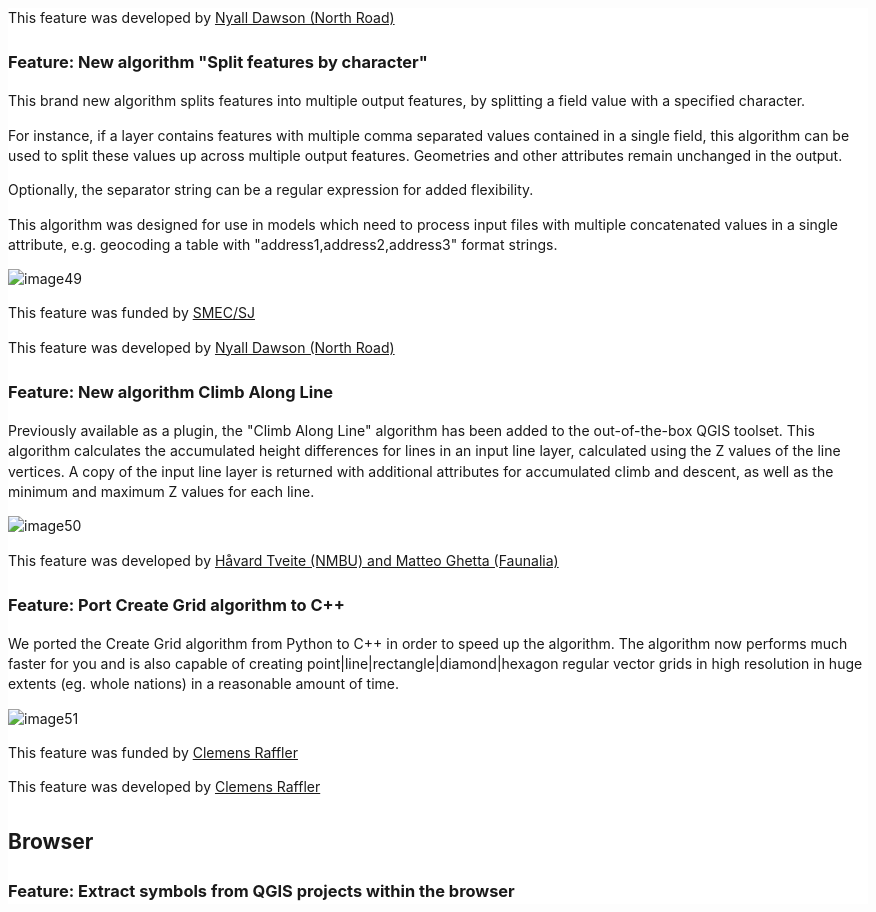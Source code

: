This feature was developed by [Nyall Dawson (North Road)](http://north-road.com)

### Feature: New algorithm \"Split features by character\"

This brand new algorithm splits features into multiple output features, by splitting a field value with a specified character.

For instance, if a layer contains features with multiple comma separated values contained in a single field, this algorithm can be used to split these values up across multiple output features. Geometries and other attributes remain unchanged in the output.

Optionally, the separator string can be a regular expression for added flexibility.

This algorithm was designed for use in models which need to process input files with multiple concatenated values in a single attribute, e.g. geocoding a table with \"address1,address2,address3\" format strings.

![image49](images/entries/a0adf902641c8ace142d9749e632e114262342cd.png)

This feature was funded by [SMEC/SJ](https://www.smec.com/en_au)

This feature was developed by [Nyall Dawson (North Road)](http://north-road.com)

### Feature: New algorithm Climb Along Line

Previously available as a plugin, the \"Climb Along Line\" algorithm has been added to the out-of-the-box QGIS toolset. This algorithm calculates the accumulated height differences for lines in an input line layer, calculated using the Z values of the line vertices. A copy of the input line layer is returned with additional attributes for accumulated climb and descent, as well as the minimum and maximum Z values for each line.

![image50](images/entries/1b68212fa4a991c79f7d352b5ee3798d0e9a10a3.png)

This feature was developed by [Håvard Tveite (NMBU) and Matteo Ghetta (Faunalia)](https://www.faunalia.eu)

### Feature: Port Create Grid algorithm to C++

We ported the Create Grid algorithm from Python to C++ in order to speed up the algorithm. The algorithm now performs much faster for you and is also capable of creating point\|line\|rectangle\|diamond\|hexagon regular vector grids in high resolution in huge extents (eg. whole nations) in a reasonable amount of time.

![image51](images/entries/6ef35bc88e69aaf92f5f223249bf792ffd4d28d5.png)

This feature was funded by [Clemens Raffler](https://twitter.com/root676)

This feature was developed by [Clemens Raffler](https://github.com/root676)

## Browser

### Feature: Extract symbols from QGIS projects within the browser
